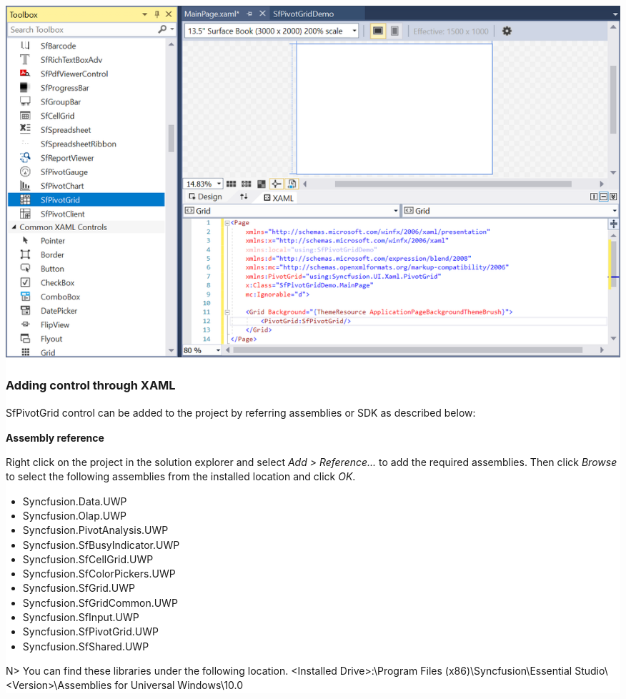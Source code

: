 ![GettingStarted_Designer](Getting-Started_images/Designer.png)

### Adding control through XAML

SfPivotGrid control can be added to the project by referring assemblies or SDK as described below:

**Assembly reference**

Right click on the project in the solution explorer and select *Add > Reference...* to add the required assemblies. Then click *Browse* to select the following assemblies from the installed location and click *OK*.

* Syncfusion.Data.UWP
* Syncfusion.Olap.UWP
* Syncfusion.PivotAnalysis.UWP
* Syncfusion.SfBusyIndicator.UWP
* Syncfusion.SfCellGrid.UWP
* Syncfusion.SfColorPickers.UWP
* Syncfusion.SfGrid.UWP
* Syncfusion.SfGridCommon.UWP
* Syncfusion.SfInput.UWP
* Syncfusion.SfPivotGrid.UWP
* Syncfusion.SfShared.UWP

N> You can find these libraries under the following location.
&lt;Installed Drive&gt;:\Program Files (x86)\Syncfusion\Essential Studio\\&lt;Version&gt;\Assemblies for Universal Windows\10.0
